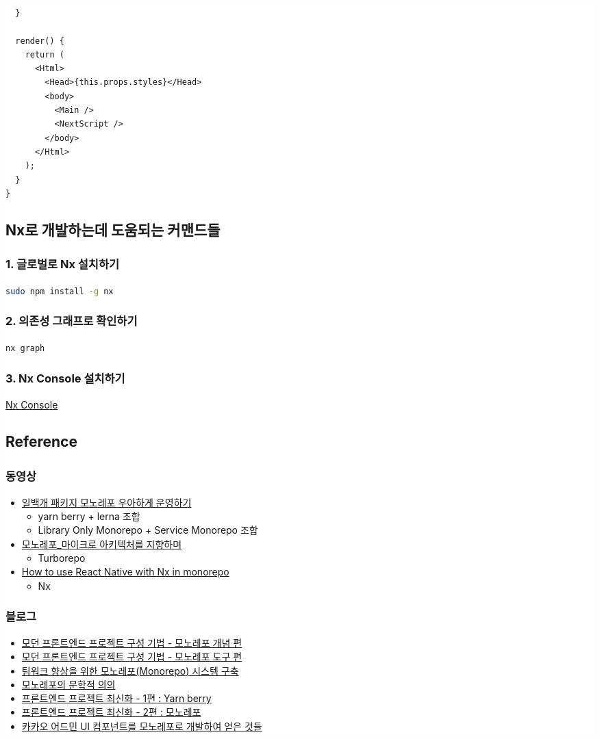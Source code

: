 ```tsx
  }

  render() {
    return (
      <Html>
        <Head>{this.props.styles}</Head>
        <body>
          <Main />
          <NextScript />
        </body>
      </Html>
    );
  }
}
```

## Nx로 개발하는데 도움되는 커맨드들

### 1. 글로벌로 Nx 설치하기

```bash title="mac의 경우"
sudo npm install -g nx
```

### 2. 의존성 그래프로 확인하기

```bash
nx graph
```

### 3. Nx Console 설치하기

[Nx Console](https://nx.dev/recipes/nx-console/console-generate-command)

## Reference

### 동영상

- [일백개 패키지 모노레포 우아하게 운영하기](https://youtu.be/Ix9gxqKOatY)
  - yarn berry + lerna 조합
  - Library Only Monorepo + Service Monorepo 조합
- [모노레포\_마이크로 아키텍처를 지향하며](https://youtu.be/CsbBuE_MF2U)
  - Turborepo
- [How to use React Native with Nx in monorepo](https://youtu.be/_VtGcJmf14E)
  - Nx

### 블로그

- [모던 프론트엔드 프로젝트 구성 기법 - 모노레포 개념 편](https://d2.naver.com/helloworld/0923884)
- [모던 프론트엔드 프로젝트 구성 기법 - 모노레포 도구 편](https://d2.naver.com/helloworld/7553804)
- [팀워크 향상을 위한 모노레포(Monorepo) 시스템 구축](https://blog.mathpresso.com/%ED%8C%80%EC%9B%8C%ED%81%AC-%ED%96%A5%EC%83%81%EC%9D%84-%EC%9C%84%ED%95%9C-%EB%AA%A8%EB%85%B8%EB%A0%88%ED%8F%AC-monorepo-%EC%8B%9C%EC%8A%A4%ED%85%9C-%EA%B5%AC%EC%B6%95-3ae1b0112f1b)
- [모노레포의 문학적 의의](https://yeoulcoding.me/298)
- [프론트엔드 프로젝트 최신화 - 1편 : Yarn berry](https://channel.io/ko/blog/frontend_yarnberry)
- [프론트엔드 프로젝트 최신화 - 2편 : 모노레포](https://channel.io/ko/blog/monorepo-in-operation)
- [카카오 어드민 UI 컴포넌트를 모노레포로 개발하여 얻은 것들](https://tech.kakao.com/2020/12/03/frontend-growth-03/)
